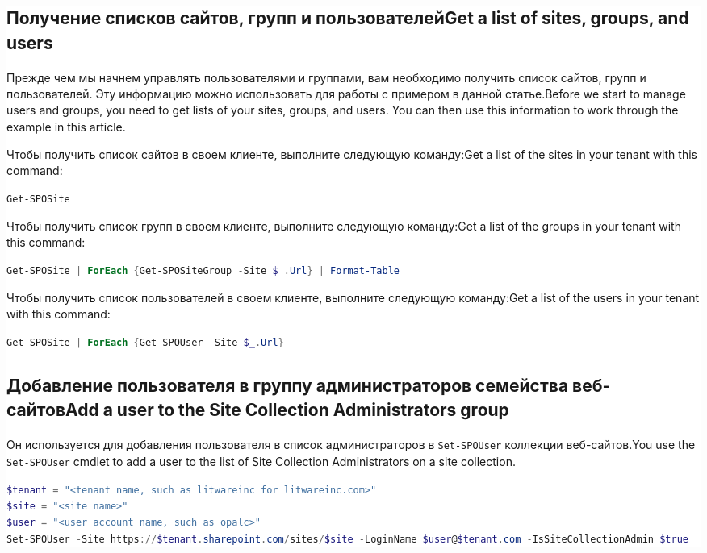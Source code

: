## <a name="get-a-list-of-sites-groups-and-users"></a><span data-ttu-id="a65a7-108">Получение списков сайтов, групп и пользователей</span><span class="sxs-lookup"><span data-stu-id="a65a7-108">Get a list of sites, groups, and users</span></span>

<span data-ttu-id="a65a7-p102">Прежде чем мы начнем управлять пользователями и группами, вам необходимо получить список сайтов, групп и пользователей. Эту информацию можно использовать для работы с примером в данной статье.</span><span class="sxs-lookup"><span data-stu-id="a65a7-p102">Before we start to manage users and groups, you need to get lists of your sites, groups, and users. You can then use this information to work through the example in this article.</span></span>

<span data-ttu-id="a65a7-111">Чтобы получить список сайтов в своем клиенте, выполните следующую команду:</span><span class="sxs-lookup"><span data-stu-id="a65a7-111">Get a list of the sites in your tenant with this command:</span></span>

```powershell
Get-SPOSite
```

<span data-ttu-id="a65a7-112">Чтобы получить список групп в своем клиенте, выполните следующую команду:</span><span class="sxs-lookup"><span data-stu-id="a65a7-112">Get a list of the groups in your tenant with this command:</span></span>

```powershell
Get-SPOSite | ForEach {Get-SPOSiteGroup -Site $_.Url} | Format-Table
```

<span data-ttu-id="a65a7-113">Чтобы получить список пользователей в своем клиенте, выполните следующую команду:</span><span class="sxs-lookup"><span data-stu-id="a65a7-113">Get a list of the users in your tenant with this command:</span></span>

```powershell
Get-SPOSite | ForEach {Get-SPOUser -Site $_.Url}
```

## <a name="add-a-user-to-the-site-collection-administrators-group"></a><span data-ttu-id="a65a7-114">Добавление пользователя в группу администраторов семейства веб-сайтов</span><span class="sxs-lookup"><span data-stu-id="a65a7-114">Add a user to the Site Collection Administrators group</span></span>

<span data-ttu-id="a65a7-115">Он используется для добавления пользователя в список администраторов в `Set-SPOUser` коллекции веб-сайтов.</span><span class="sxs-lookup"><span data-stu-id="a65a7-115">You use the `Set-SPOUser` cmdlet to add a user to the list of Site Collection Administrators on a site collection.</span></span>

```powershell
$tenant = "<tenant name, such as litwareinc for litwareinc.com>"
$site = "<site name>"
$user = "<user account name, such as opalc>"
Set-SPOUser -Site https://$tenant.sharepoint.com/sites/$site -LoginName $user@$tenant.com -IsSiteCollectionAdmin $true
 ```
